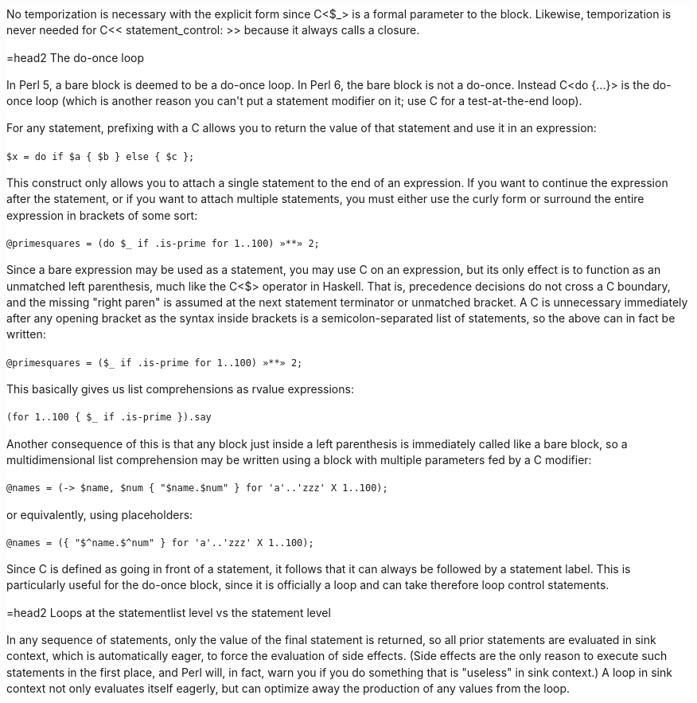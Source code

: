 No temporization is necessary with the explicit form since C<$_> is a
formal parameter to the block.  Likewise, temporization is never needed
for C<< statement_control:<for> >> because it always calls a closure.

=head2 The do-once loop

In Perl 5, a bare block is deemed to be a do-once loop.  In Perl 6,
the bare block is not a do-once.  Instead C<do {...}> is the do-once
loop (which is another reason you can't put a statement
modifier on it; use C<repeat> for a test-at-the-end loop).

For any statement, prefixing with a C<do> allows you to
return the value of that statement and use it in an expression:

    $x = do if $a { $b } else { $c };

This construct only allows you to attach a single statement to the end
of an expression.  If you want to continue the expression after the
statement, or if you want to attach multiple statements, you must either
use the curly form or surround the entire expression in brackets of some sort:

    @primesquares = (do $_ if .is-prime for 1..100) »**» 2;

Since a bare expression may be used as a statement, you may use C<do>
on an expression, but its only effect is to function as an unmatched
left parenthesis, much like the C<$> operator in Haskell.  That is,
precedence decisions do not cross a C<do> boundary, and the missing
"right paren" is assumed at the next statement terminator or unmatched
bracket.  A C<do> is unnecessary immediately after any opening bracket as
the syntax inside brackets is a semicolon-separated list of statements,
so the above can in fact be written:

    @primesquares = ($_ if .is-prime for 1..100) »**» 2;

This basically gives us list comprehensions as rvalue expressions:

    (for 1..100 { $_ if .is-prime }).say

Another consequence of this is that any block just inside a
left parenthesis is immediately called like a bare block, so a
multidimensional list comprehension may be written using a block with
multiple parameters fed by a C<for> modifier:

    @names = (-> $name, $num { "$name.$num" } for 'a'..'zzz' X 1..100);

or equivalently, using placeholders:

    @names = ({ "$^name.$^num" } for 'a'..'zzz' X 1..100);

Since C<do> is defined as going in front of a statement, it follows
that it can always be followed by a statement label.  This is particularly
useful for the do-once block, since it is officially a loop and can take
therefore loop control statements.

=head2 Loops at the statementlist level vs the statement level

In any sequence of statements, only the value of the final statement
is returned, so all prior statements are evaluated in sink context,
which is automatically eager, to force the evaluation of side effects.
(Side effects are the only reason to execute such statements in the
first place, and Perl will, in fact, warn you if you do something that
is "useless" in sink context.)  A loop in sink context not only evaluates
itself eagerly, but can optimize away the production of any values from
the loop.

